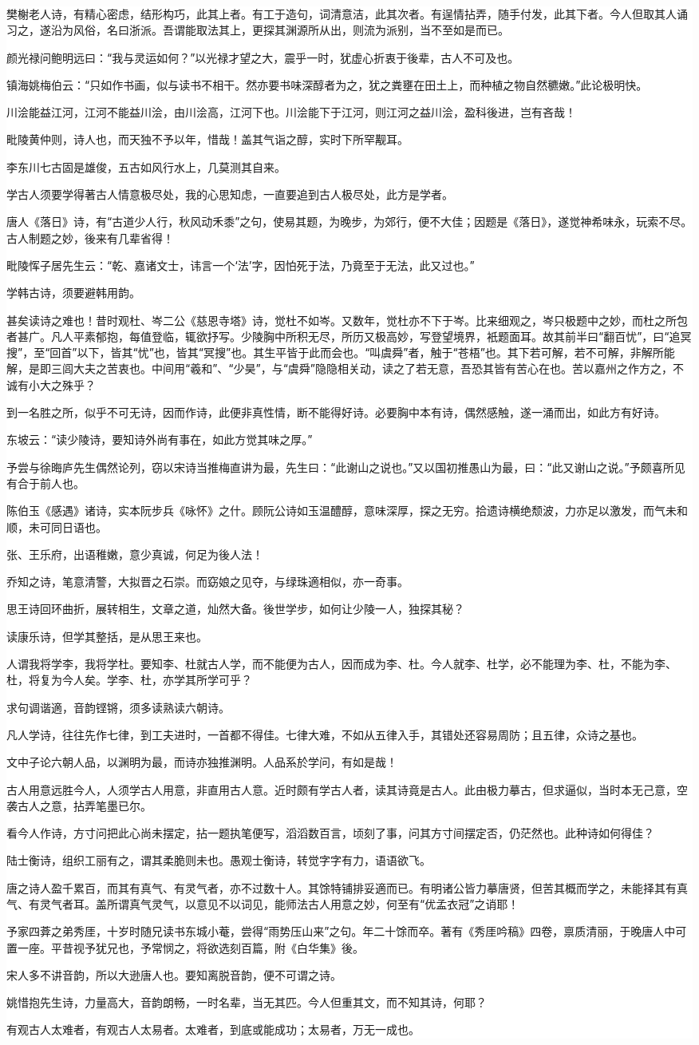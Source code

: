 樊榭老人诗，有精心密虑，结形构巧，此其上者。有工于造句，词清意洁，此其次者。有逞情拈弄，随手付发，此其下者。今人但取其人诵习之，遂沿为风俗，名曰浙派。吾谓能取法其上，更探其渊源所从出，则流为派别，当不至如是而已。  

颜光禄问鲍明远曰：“我与灵运如何？”以光禄才望之大，震乎一时，犹虚心折衷于後辈，古人不可及也。  

镇海姚梅伯云：“只如作书画，似与读书不相干。然亦要书味深醇者为之，犹之粪壅在田土上，而种植之物自然穮嫩。”此论极明快。  

川浍能益江河，江河不能益川浍，由川浍高，江河下也。川浍能下于江河，则江河之益川浍，盈科後进，岂有吝哉！  

毗陵黄仲则，诗人也，而天独不予以年，惜哉！盖其气诣之醇，实时下所罕觏耳。  

李东川七古固是雄俊，五古如风行水上，几莫测其自来。  

学古人须要学得著古人情意极尽处，我的心思知虑，一直要追到古人极尽处，此方是学者。  

唐人《落日》诗，有“古道少人行，秋风动禾黍”之句，使易其题，为晚步，为郊行，便不大佳；因题是《落日》，遂觉神希味永，玩索不尽。古人制题之妙，後来有几辈省得！  

毗陵恽子居先生云：“乾、嘉诸文士，讳言一个‘法’字，因怕死于法，乃竟至于无法，此又过也。”  

学韩古诗，须要避韩用韵。  

甚矣读诗之难也！昔时观杜、岑二公《慈恩寺塔》诗，觉杜不如岑。又数年，觉杜亦不下于岑。比来细观之，岑只极题中之妙，而杜之所包者甚广。凡人平素郁抱，每值登临，辄欲抒写。少陵胸中所积无尽，所历又极高妙，写登望境界，衹题面耳。故其前半曰“翻百忧”，曰“追冥搜”，至“回首”以下，皆其“忧”也，皆其“冥搜”也。其生平皆于此而会也。“叫虞舜”者，触于“苍梧”也。其下若可解，若不可解，非解所能解，是即三闾大夫之苦衷也。中间用“羲和”、“少昊”，与“虞舜”隐隐相关动，读之了若无意，吾恐其皆有苦心在也。苦以嘉州之作方之，不诚有小大之殊乎？  

到一名胜之所，似乎不可无诗，因而作诗，此便非真性情，断不能得好诗。必要胸中本有诗，偶然感触，遂一涌而出，如此方有好诗。  

东坡云：“读少陵诗，要知诗外尚有事在，如此方觉其味之厚。”  

予尝与徐晦庐先生偶然论列，窃以宋诗当推梅直讲为最，先生曰：“此谢山之说也。”又以国初推愚山为最，曰：“此又谢山之说。”予颇喜所见有合于前人也。  

陈伯玉《感遇》诸诗，实本阮步兵《咏怀》之什。顾阮公诗如玉温醴醇，意味深厚，探之无穷。拾遗诗横绝颓波，力亦足以激发，而气未和顺，未可同日语也。  

张、王乐府，出语稚嫩，意少真诚，何足为後人法！  

乔知之诗，笔意清警，大拟晋之石崇。而窈娘之见夺，与绿珠適相似，亦一奇事。  

思王诗回环曲折，展转相生，文章之道，灿然大备。後世学步，如何让少陵一人，独探其秘？  

读康乐诗，但学其整括，是从思王来也。  

人谓我将学李，我将学杜。要知李、杜就古人学，而不能便为古人，因而成为李、杜。今人就李、杜学，必不能理为李、杜，不能为李、杜，将复为今人矣。学李、杜，亦学其所学可乎？  

求句调谐適，音韵铿锵，须多读熟读六朝诗。  

凡人学诗，往往先作七律，到工夫进时，一首都不得佳。七律大难，不如从五律入手，其错处还容易周防；且五律，众诗之基也。  

文中子论六朝人品，以渊明为最，而诗亦独推渊明。人品系於学问，有如是哉！  

古人用意远胜今人，人须学古人用意，非直用古人意。近时颇有学古人者，读其诗竟是古人。此由极力摹古，但求逼似，当时本无己意，空袭古人之意，拈弄笔墨已尔。  

看今人作诗，方寸问把此心尚未摆定，拈一题执笔便写，滔滔数百言，顷刻了事，问其方寸间摆定否，仍茫然也。此种诗如何得佳？  

陆士衡诗，组织工丽有之，谓其柔脆则未也。愚观士衡诗，转觉字字有力，语语欲飞。  

唐之诗人盈千累百，而其有真气、有灵气者，亦不过数十人。其馀特铺排妥適而已。有明诸公皆力摹唐贤，但苦其概而学之，未能择其有真气、有灵气者耳。盖所谓真气灵气，以意见不以词见，能师法古人用意之妙，何至有“优孟衣冠”之诮耶！  

予家四葊之弟秀厓，十岁时随兄读书东城小菴，尝得“雨势压山来”之句。年二十馀而卒。著有《秀厓吟稿》四卷，禀质清丽，于晚唐人中可置一座。平昔视予犹兄也，予常悯之，将欲选刻百篇，附《白华集》後。  

宋人多不讲音韵，所以大逊唐人也。要知离脱音韵，便不可谓之诗。  

姚惜抱先生诗，力量高大，音韵朗畅，一时名辈，当无其匹。今人但重其文，而不知其诗，何耶？  

有观古人太难者，有观古人太易者。太难者，到底或能成功；太易者，万无一成也。  
